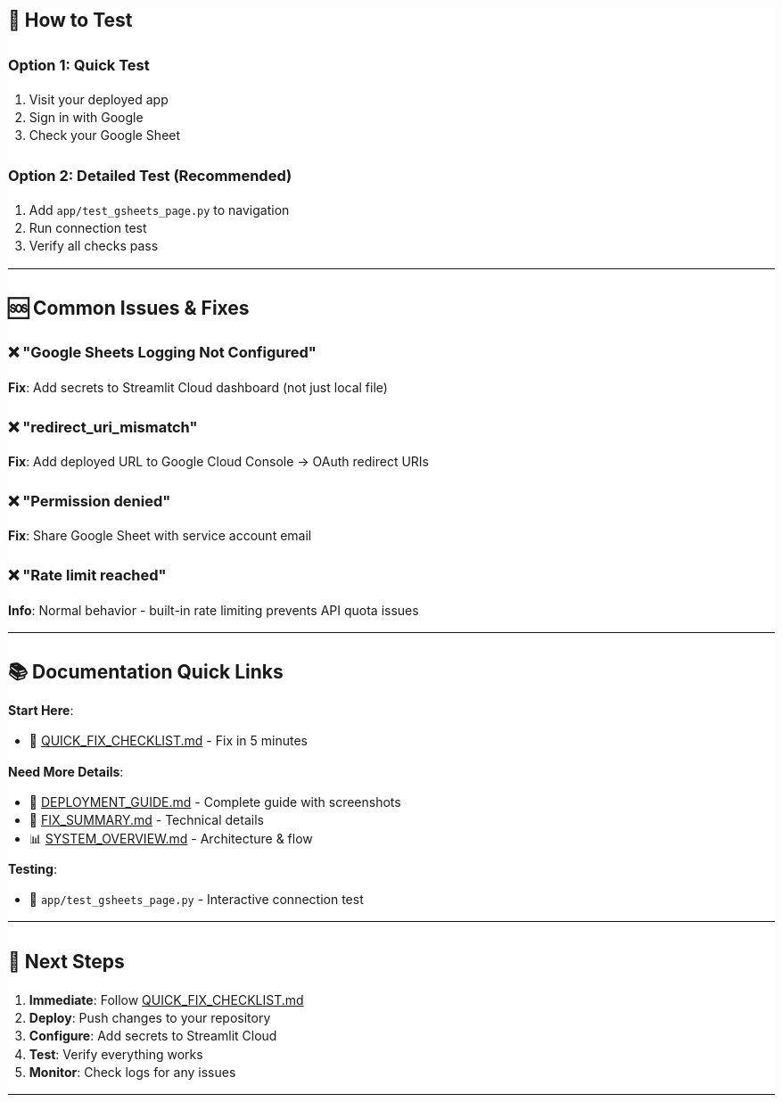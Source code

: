 
## 🧪 How to Test

### **Option 1: Quick Test**
1. Visit your deployed app
2. Sign in with Google
3. Check your Google Sheet

### **Option 2: Detailed Test (Recommended)**
1. Add `app/test_gsheets_page.py` to navigation
2. Run connection test
3. Verify all checks pass

---

## 🆘 Common Issues & Fixes

### ❌ "Google Sheets Logging Not Configured"
**Fix**: Add secrets to Streamlit Cloud dashboard (not just local file)

### ❌ "redirect_uri_mismatch"  
**Fix**: Add deployed URL to Google Cloud Console → OAuth redirect URIs

### ❌ "Permission denied"
**Fix**: Share Google Sheet with service account email

### ❌ "Rate limit reached"
**Info**: Normal behavior - built-in rate limiting prevents API quota issues

---

## 📚 Documentation Quick Links

**Start Here**:
- 🚀 [QUICK_FIX_CHECKLIST.md](QUICK_FIX_CHECKLIST.md) - Fix in 5 minutes

**Need More Details**:
- 📖 [DEPLOYMENT_GUIDE.md](DEPLOYMENT_GUIDE.md) - Complete guide with screenshots
- 🔧 [FIX_SUMMARY.md](FIX_SUMMARY.md) - Technical details
- 📊 [SYSTEM_OVERVIEW.md](SYSTEM_OVERVIEW.md) - Architecture & flow

**Testing**:
- 🧪 `app/test_gsheets_page.py` - Interactive connection test

---

## 🎯 Next Steps

1. **Immediate**: Follow [QUICK_FIX_CHECKLIST.md](QUICK_FIX_CHECKLIST.md)
2. **Deploy**: Push changes to your repository
3. **Configure**: Add secrets to Streamlit Cloud
4. **Test**: Verify everything works
5. **Monitor**: Check logs for any issues

---
